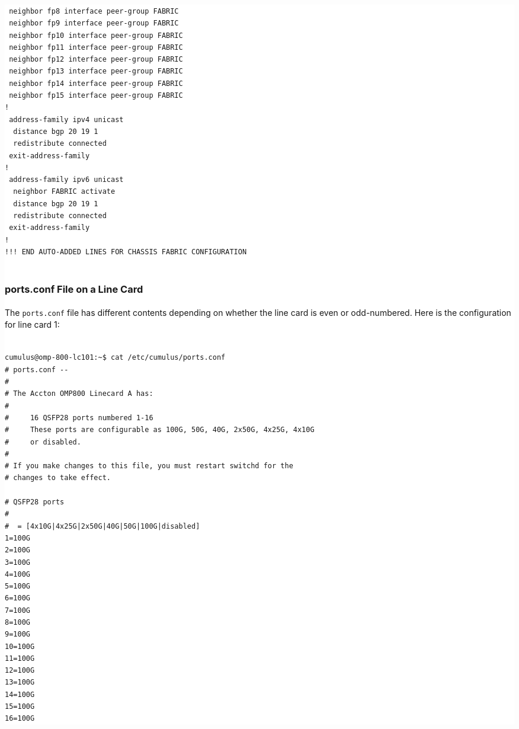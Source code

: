 ```
 neighbor fp8 interface peer-group FABRIC
 neighbor fp9 interface peer-group FABRIC
 neighbor fp10 interface peer-group FABRIC
 neighbor fp11 interface peer-group FABRIC
 neighbor fp12 interface peer-group FABRIC
 neighbor fp13 interface peer-group FABRIC
 neighbor fp14 interface peer-group FABRIC
 neighbor fp15 interface peer-group FABRIC
!
 address-family ipv4 unicast
  distance bgp 20 19 1
  redistribute connected
 exit-address-family
!
 address-family ipv6 unicast
  neighbor FABRIC activate
  distance bgp 20 19 1
  redistribute connected
 exit-address-family
!
!!! END AUTO-ADDED LINES FOR CHASSIS FABRIC CONFIGURATION


```

### ports.conf File on a Line Card

The `ports.conf` file has different contents depending on whether the
line card is even or odd-numbered. Here is the configuration for line
card 1:

```

cumulus@omp-800-lc101:~$ cat /etc/cumulus/ports.conf
# ports.conf --
#
# The Accton OMP800 Linecard A has:
#
#     16 QSFP28 ports numbered 1-16
#     These ports are configurable as 100G, 50G, 40G, 2x50G, 4x25G, 4x10G
#     or disabled.
#
# If you make changes to this file, you must restart switchd for the
# changes to take effect.
 
# QSFP28 ports
#
#  = [4x10G|4x25G|2x50G|40G|50G|100G|disabled]
1=100G
2=100G
3=100G
4=100G
5=100G
6=100G
7=100G
8=100G
9=100G
10=100G
11=100G
12=100G
13=100G
14=100G
15=100G
16=100G
```